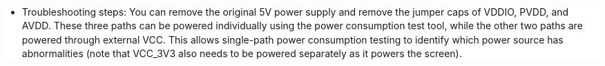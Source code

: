* Troubleshooting steps: You can remove the original 5V power supply and remove the jumper caps of VDDIO, PVDD, and AVDD. These three paths can be powered individually using the power consumption test tool, while the other two paths are powered through external VCC. This allows single-path power consumption testing to identify which power source has abnormalities (note that VCC_3V3 also needs to be powered separately as it powers the screen).